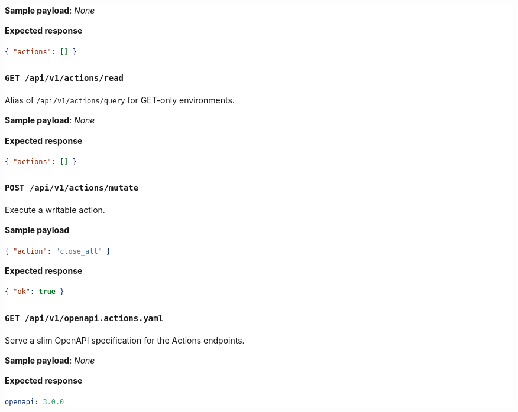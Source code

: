 **Sample payload**: _None_

**Expected response**
```json
{ "actions": [] }
```

### `GET /api/v1/actions/read`
Alias of `/api/v1/actions/query` for GET-only environments.

**Sample payload**: _None_

**Expected response**
```json
{ "actions": [] }
```

### `POST /api/v1/actions/mutate`
Execute a writable action.

**Sample payload**
```json
{ "action": "close_all" }
```

**Expected response**
```json
{ "ok": true }
```

### `GET /api/v1/openapi.actions.yaml`
Serve a slim OpenAPI specification for the Actions endpoints.

**Sample payload**: _None_

**Expected response**
```yaml
openapi: 3.0.0
```

